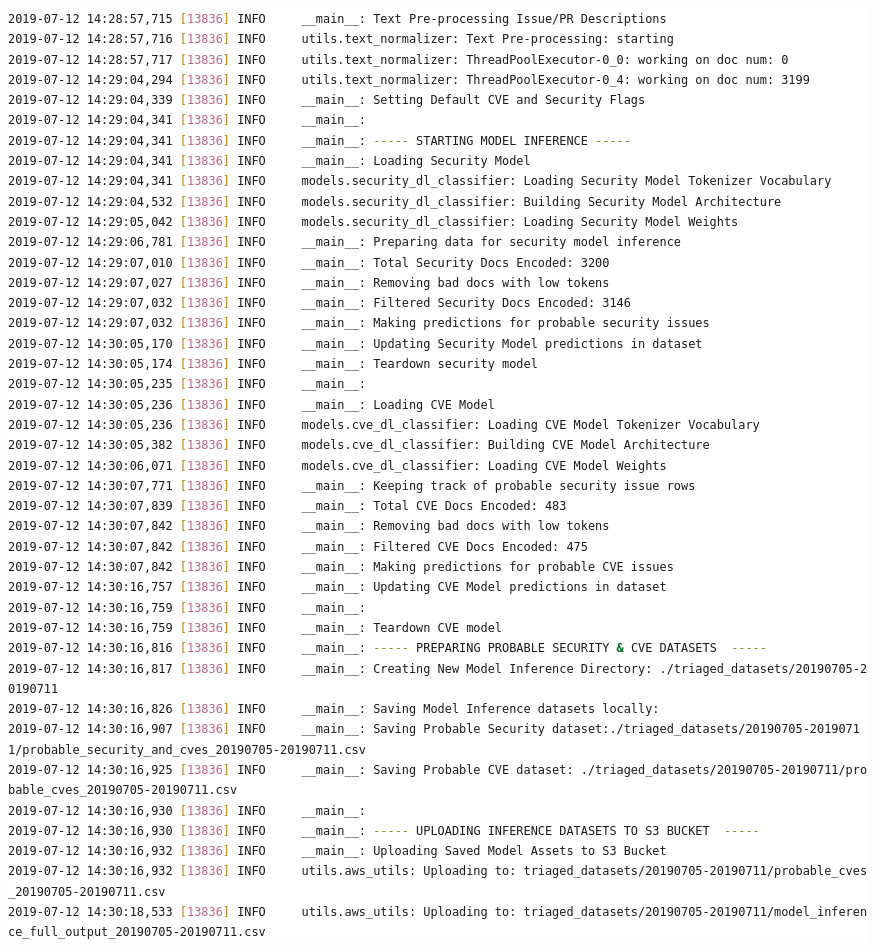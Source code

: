 ```bash
2019-07-12 14:28:57,715 [13836] INFO     __main__: Text Pre-processing Issue/PR Descriptions  
2019-07-12 14:28:57,716 [13836] INFO     utils.text_normalizer: Text Pre-processing: starting 
2019-07-12 14:28:57,717 [13836] INFO     utils.text_normalizer: ThreadPoolExecutor-0_0: working on doc num: 0 
2019-07-12 14:29:04,294 [13836] INFO     utils.text_normalizer: ThreadPoolExecutor-0_4: working on doc num: 3199 
2019-07-12 14:29:04,339 [13836] INFO     __main__: Setting Default CVE and Security Flags  
2019-07-12 14:29:04,341 [13836] INFO     __main__:                             
2019-07-12 14:29:04,341 [13836] INFO     __main__: ----- STARTING MODEL INFERENCE -----   
2019-07-12 14:29:04,341 [13836] INFO     __main__: Loading Security Model           
2019-07-12 14:29:04,341 [13836] INFO     models.security_dl_classifier: Loading Security Model Tokenizer Vocabulary
2019-07-12 14:29:04,532 [13836] INFO     models.security_dl_classifier: Building Security Model Architecture  
2019-07-12 14:29:05,042 [13836] INFO     models.security_dl_classifier: Loading Security Model Weights  
2019-07-12 14:29:06,781 [13836] INFO     __main__: Preparing data for security model inference  
2019-07-12 14:29:07,010 [13836] INFO     __main__: Total Security Docs Encoded: 3200       
2019-07-12 14:29:07,027 [13836] INFO     __main__: Removing bad docs with low tokens  
2019-07-12 14:29:07,032 [13836] INFO     __main__: Filtered Security Docs Encoded: 3146      
2019-07-12 14:29:07,032 [13836] INFO     __main__: Making predictions for probable security issues 
2019-07-12 14:30:05,170 [13836] INFO     __main__: Updating Security Model predictions in dataset   
2019-07-12 14:30:05,174 [13836] INFO     __main__: Teardown security model          
2019-07-12 14:30:05,235 [13836] INFO     __main__:                               
2019-07-12 14:30:05,236 [13836] INFO     __main__: Loading CVE Model                
2019-07-12 14:30:05,236 [13836] INFO     models.cve_dl_classifier: Loading CVE Model Tokenizer Vocabulary    
2019-07-12 14:30:05,382 [13836] INFO     models.cve_dl_classifier: Building CVE Model Architecture    
2019-07-12 14:30:06,071 [13836] INFO     models.cve_dl_classifier: Loading CVE Model Weights  
2019-07-12 14:30:07,771 [13836] INFO     __main__: Keeping track of probable security issue rows 
2019-07-12 14:30:07,839 [13836] INFO     __main__: Total CVE Docs Encoded: 483        
2019-07-12 14:30:07,842 [13836] INFO     __main__: Removing bad docs with low tokens   
2019-07-12 14:30:07,842 [13836] INFO     __main__: Filtered CVE Docs Encoded: 475     
2019-07-12 14:30:07,842 [13836] INFO     __main__: Making predictions for probable CVE issues  
2019-07-12 14:30:16,757 [13836] INFO     __main__: Updating CVE Model predictions in dataset  
2019-07-12 14:30:16,759 [13836] INFO     __main__:                              
2019-07-12 14:30:16,759 [13836] INFO     __main__: Teardown CVE model                 
2019-07-12 14:30:16,816 [13836] INFO     __main__: ----- PREPARING PROBABLE SECURITY & CVE DATASETS  -----  
2019-07-12 14:30:16,817 [13836] INFO     __main__: Creating New Model Inference Directory: ./triaged_datasets/20190705-20190711                                                                                    
2019-07-12 14:30:16,826 [13836] INFO     __main__: Saving Model Inference datasets locally:  
2019-07-12 14:30:16,907 [13836] INFO     __main__: Saving Probable Security dataset:./triaged_datasets/20190705-20190711/probable_security_and_cves_20190705-20190711.csv                                          
2019-07-12 14:30:16,925 [13836] INFO     __main__: Saving Probable CVE dataset: ./triaged_datasets/20190705-20190711/probable_cves_20190705-20190711.csv                                                           
2019-07-12 14:30:16,930 [13836] INFO     __main__:                                 
2019-07-12 14:30:16,930 [13836] INFO     __main__: ----- UPLOADING INFERENCE DATASETS TO S3 BUCKET  ----- 
2019-07-12 14:30:16,932 [13836] INFO     __main__: Uploading Saved Model Assets to S3 Bucket   
2019-07-12 14:30:16,932 [13836] INFO     utils.aws_utils: Uploading to: triaged_datasets/20190705-20190711/probable_cves_20190705-20190711.csv                                                                     
2019-07-12 14:30:18,533 [13836] INFO     utils.aws_utils: Uploading to: triaged_datasets/20190705-20190711/model_inference_full_output_20190705-20190711.csv                                                       
```